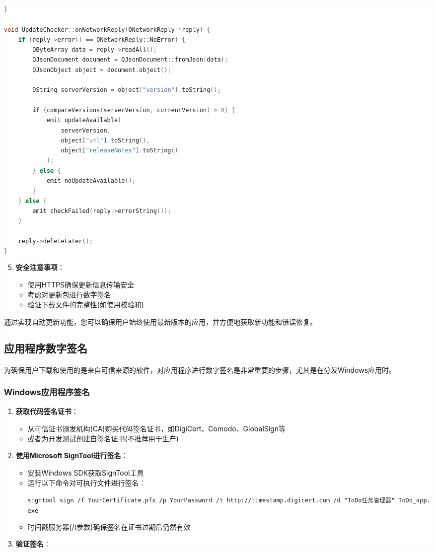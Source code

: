   ```cpp
   }

   void UpdateChecker::onNetworkReply(QNetworkReply *reply) {
       if (reply->error() == QNetworkReply::NoError) {
           QByteArray data = reply->readAll();
           QJsonDocument document = QJsonDocument::fromJson(data);
           QJsonObject object = document.object();

           QString serverVersion = object["version"].toString();

           if (compareVersions(serverVersion, currentVersion) > 0) {
               emit updateAvailable(
                   serverVersion,
                   object["url"].toString(),
                   object["releaseNotes"].toString()
               );
           } else {
               emit noUpdateAvailable();
           }
       } else {
           emit checkFailed(reply->errorString());
       }

       reply->deleteLater();
   }
   ```
5. **安全注意事项**：

   - 使用HTTPS确保更新信息传输安全
   - 考虑对更新包进行数字签名
   - 验证下载文件的完整性(如使用校验和)

通过实现自动更新功能，您可以确保用户始终使用最新版本的应用，并方便地获取新功能和错误修复。

## 应用程序数字签名

为确保用户下载和使用的是来自可信来源的软件，对应用程序进行数字签名是非常重要的步骤，尤其是在分发Windows应用时。

### Windows应用程序签名

1. **获取代码签名证书**：

   - 从可信证书颁发机构(CA)购买代码签名证书，如DigiCert、Comodo、GlobalSign等
   - 或者为开发测试创建自签名证书(不推荐用于生产)
2. **使用Microsoft SignTool进行签名**：

   - 安装Windows SDK获取SignTool工具
   - 运行以下命令对可执行文件进行签名：
     ```
     signtool sign /f YourCertificate.pfx /p YourPassword /t http://timestamp.digicert.com /d "ToDo任务管理器" ToDo_app.exe
     ```
   - 时间戳服务器(/t参数)确保签名在证书过期后仍然有效
3. **验证签名**：
